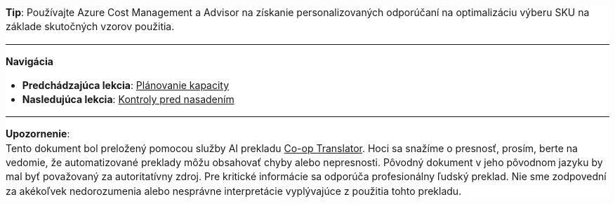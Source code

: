 
**Tip**: Používajte Azure Cost Management a Advisor na získanie personalizovaných odporúčaní na optimalizáciu výberu SKU na základe skutočných vzorov použitia.

---

**Navigácia**
- **Predchádzajúca lekcia**: [Plánovanie kapacity](capacity-planning.md)
- **Nasledujúca lekcia**: [Kontroly pred nasadením](preflight-checks.md)

---

**Upozornenie**:  
Tento dokument bol preložený pomocou služby AI prekladu [Co-op Translator](https://github.com/Azure/co-op-translator). Hoci sa snažíme o presnosť, prosím, berte na vedomie, že automatizované preklady môžu obsahovať chyby alebo nepresnosti. Pôvodný dokument v jeho pôvodnom jazyku by mal byť považovaný za autoritatívny zdroj. Pre kritické informácie sa odporúča profesionálny ľudský preklad. Nie sme zodpovední za akékoľvek nedorozumenia alebo nesprávne interpretácie vyplývajúce z použitia tohto prekladu.